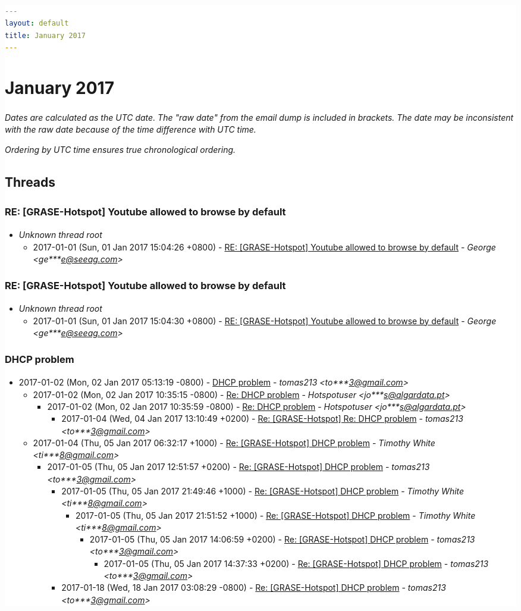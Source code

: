 ```yaml
---
layout: default
title: January 2017
---
```


# January 2017

_Dates are calculated as the UTC date. The "raw date" from the email dump is included in brackets. The date may be inconsistent with the raw date because of the time difference with UTC time._

_Ordering by UTC time ensures true chronological ordering._

## Threads

### RE: [GRASE-Hotspot] Youtube allowed to browse by default
+ _Unknown thread root_
  + 2017-01-01 (Sun, 01 Jan 2017 15:04:26 +0800) - [RE: [GRASE-Hotspot] Youtube allowed to browse by default](/archive/2017/01/28a9fee4440b9601c9fd1d0dcaf150ca085860f420d3897aa8867bfeb1e45ce4) - _George \<ge***e@seeag.com\>_

### RE: [GRASE-Hotspot] Youtube allowed to browse by default
+ _Unknown thread root_
  + 2017-01-01 (Sun, 01 Jan 2017 15:04:30 +0800) - [RE: [GRASE-Hotspot] Youtube allowed to browse by default](/archive/2017/01/48ec2b8e2f5ae24228daa6db545e547c8ee50c5b120afd97721ce7914a96c2fc) - _George \<ge***e@seeag.com\>_

### DHCP problem
+ 2017-01-02 (Mon, 02 Jan 2017 05:13:19 -0800) - [DHCP problem](/archive/2017/01/dadbb9e9bebfe5c8abf99b083aa46c62aa33fcf0af22d9762ec3b1565dee1078) - _tomas213 \<to***3@gmail.com\>_
  + 2017-01-02 (Mon, 02 Jan 2017 10:35:15 -0800) - [Re: DHCP problem](/archive/2017/01/6a0d0d412bd9e1d615415834b9b1e79a995b3e265643a0618cf54141c07651fc) - _Hotspotuser \<jo***s@algardata.pt\>_
    + 2017-01-02 (Mon, 02 Jan 2017 10:35:59 -0800) - [Re: DHCP problem](/archive/2017/01/0ec152c3efbaa3b445fc8f48401938fc672364ca484981b1f9256b29fb21b003) - _Hotspotuser \<jo***s@algardata.pt\>_
      + 2017-01-04 (Wed, 04 Jan 2017 13:10:49 +0200) - [Re: [GRASE-Hotspot] Re: DHCP problem](/archive/2017/01/d7b61ec5370ccdf3cff8a1622ce6dc86e76f52d5649eb9f49a1f8170a01bfa94) - _tomas213 \<to***3@gmail.com\>_
  + 2017-01-04 (Thu, 05 Jan 2017 06:32:17 +1000) - [Re: [GRASE-Hotspot] DHCP problem](/archive/2017/01/0c8e23c6f2153ebcc245d12b9edc07e803de1ca0ad516282a90c2256f87cb9d7) - _Timothy White \<ti***8@gmail.com\>_
    + 2017-01-05 (Thu, 05 Jan 2017 12:51:57 +0200) - [Re: [GRASE-Hotspot] DHCP problem](/archive/2017/01/522753eea3dd58cc53ecce7129d2a5bf281c031fbe96660ac3ad8753366a8e9b) - _tomas213 \<to***3@gmail.com\>_
      + 2017-01-05 (Thu, 05 Jan 2017 21:49:46 +1000) - [Re: [GRASE-Hotspot] DHCP problem](/archive/2017/01/e6694bee8ce2cfe53f17770bb3f62d558879a3a835097b0160011bfdb34d0df2) - _Timothy White \<ti***8@gmail.com\>_
        + 2017-01-05 (Thu, 05 Jan 2017 21:51:52 +1000) - [Re: [GRASE-Hotspot] DHCP problem](/archive/2017/01/e7e609210d4e1d2bfd4c85bdff0f7a3f76bd63ff4f6a3443c8148b3bd579a48c) - _Timothy White \<ti***8@gmail.com\>_
          + 2017-01-05 (Thu, 05 Jan 2017 14:06:59 +0200) - [Re: [GRASE-Hotspot] DHCP problem](/archive/2017/01/38ba95d065bdc137b015aba6670db099159730d97a13988d71feb1689cf43b90) - _tomas213 \<to***3@gmail.com\>_
            + 2017-01-05 (Thu, 05 Jan 2017 14:37:33 +0200) - [Re: [GRASE-Hotspot] DHCP problem](/archive/2017/01/e79c93dcf312115235a550b11079dcb2ef2ed787ad97a548121efba0bad7dee6) - _tomas213 \<to***3@gmail.com\>_
      + 2017-01-18 (Wed, 18 Jan 2017 03:08:29 -0800) - [Re: [GRASE-Hotspot] DHCP problem](/archive/2017/01/b122521440ed8d825e556ab67dffa3ed778de26b7a1566028931f25c8d8cfcdd) - _tomas213 \<to***3@gmail.com\>_